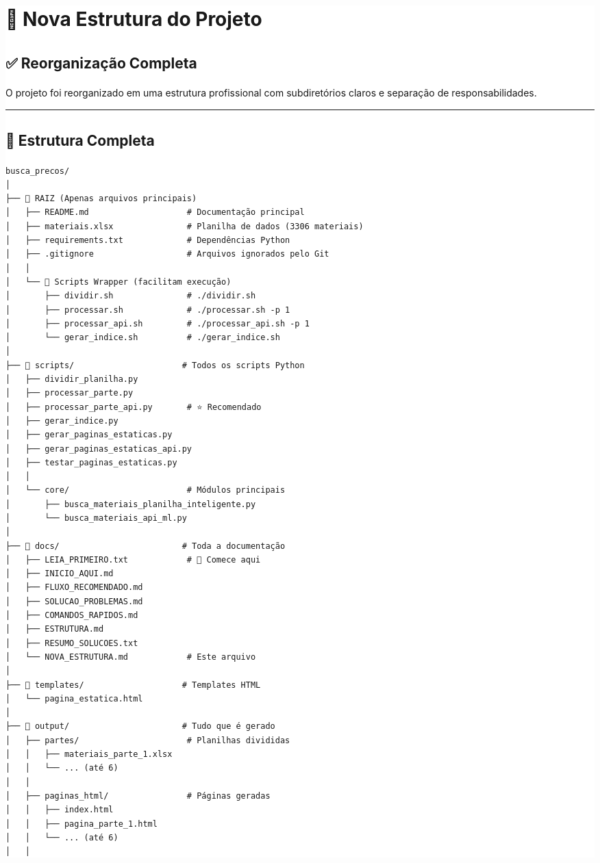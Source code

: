 # 📂 Nova Estrutura do Projeto

## ✅ Reorganização Completa

O projeto foi reorganizado em uma estrutura profissional com subdiretórios claros e separação de responsabilidades.

---

## 📁 Estrutura Completa

```
busca_precos/
│
├── 📄 RAIZ (Apenas arquivos principais)
│   ├── README.md                    # Documentação principal
│   ├── materiais.xlsx               # Planilha de dados (3306 materiais)
│   ├── requirements.txt             # Dependências Python
│   ├── .gitignore                   # Arquivos ignorados pelo Git
│   │
│   └── 🔧 Scripts Wrapper (facilitam execução)
│       ├── dividir.sh               # ./dividir.sh
│       ├── processar.sh             # ./processar.sh -p 1
│       ├── processar_api.sh         # ./processar_api.sh -p 1
│       └── gerar_indice.sh          # ./gerar_indice.sh
│
├── 📂 scripts/                      # Todos os scripts Python
│   ├── dividir_planilha.py
│   ├── processar_parte.py
│   ├── processar_parte_api.py       # ⭐ Recomendado
│   ├── gerar_indice.py
│   ├── gerar_paginas_estaticas.py
│   ├── gerar_paginas_estaticas_api.py
│   ├── testar_paginas_estaticas.py
│   │
│   └── core/                        # Módulos principais
│       ├── busca_materiais_planilha_inteligente.py
│       └── busca_materiais_api_ml.py
│
├── 📂 docs/                         # Toda a documentação
│   ├── LEIA_PRIMEIRO.txt            # 🚀 Comece aqui
│   ├── INICIO_AQUI.md
│   ├── FLUXO_RECOMENDADO.md
│   ├── SOLUCAO_PROBLEMAS.md
│   ├── COMANDOS_RAPIDOS.md
│   ├── ESTRUTURA.md
│   ├── RESUMO_SOLUCOES.txt
│   └── NOVA_ESTRUTURA.md            # Este arquivo
│
├── 📂 templates/                    # Templates HTML
│   └── pagina_estatica.html
│
├── 📂 output/                       # Tudo que é gerado
│   ├── partes/                      # Planilhas divididas
│   │   ├── materiais_parte_1.xlsx
│   │   └── ... (até 6)
│   │
│   ├── paginas_html/                # Páginas geradas
│   │   ├── index.html
│   │   ├── pagina_parte_1.html
│   │   └── ... (até 6)
│   │
```